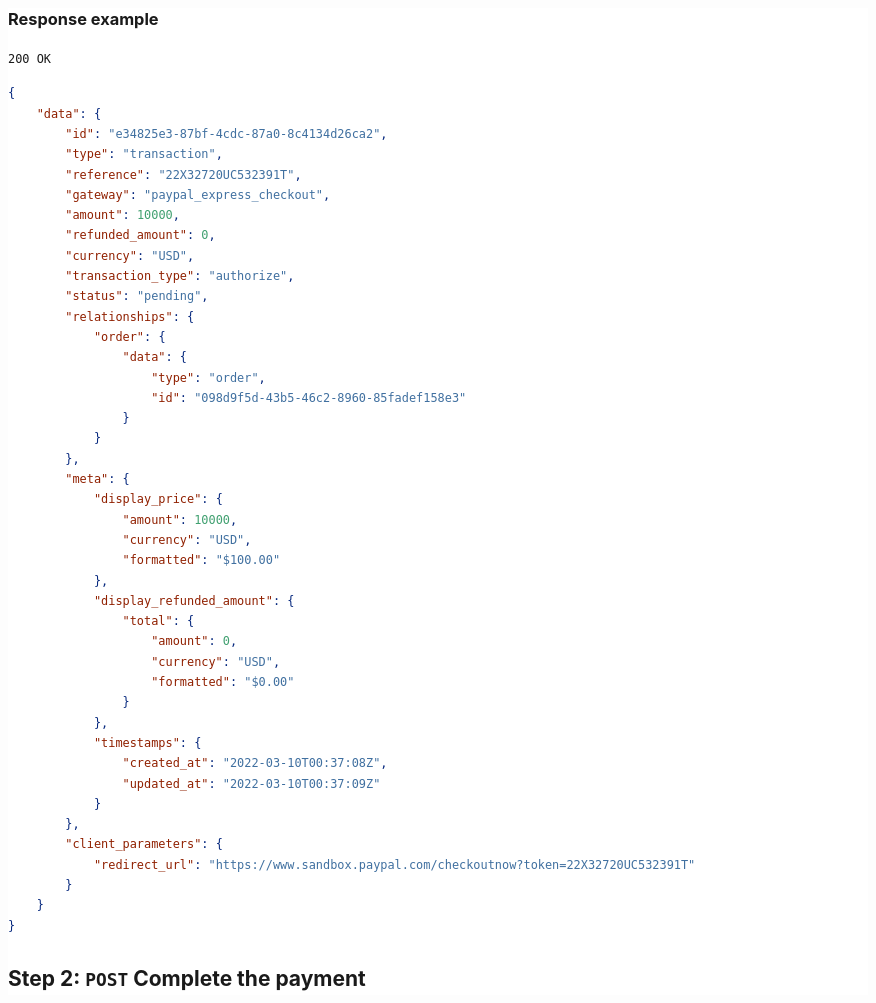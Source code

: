 ### Response example

`200 OK`

```json
{
    "data": {
        "id": "e34825e3-87bf-4cdc-87a0-8c4134d26ca2",
        "type": "transaction",
        "reference": "22X32720UC532391T",
        "gateway": "paypal_express_checkout",
        "amount": 10000,
        "refunded_amount": 0,
        "currency": "USD",
        "transaction_type": "authorize",
        "status": "pending",
        "relationships": {
            "order": {
                "data": {
                    "type": "order",
                    "id": "098d9f5d-43b5-46c2-8960-85fadef158e3"
                }
            }
        },
        "meta": {
            "display_price": {
                "amount": 10000,
                "currency": "USD",
                "formatted": "$100.00"
            },
            "display_refunded_amount": {
                "total": {
                    "amount": 0,
                    "currency": "USD",
                    "formatted": "$0.00"
                }
            },
            "timestamps": {
                "created_at": "2022-03-10T00:37:08Z",
                "updated_at": "2022-03-10T00:37:09Z"
            }
        },
        "client_parameters": {
            "redirect_url": "https://www.sandbox.paypal.com/checkoutnow?token=22X32720UC532391T"
        }
    }
}
```

## Step 2: `POST` Complete the payment
